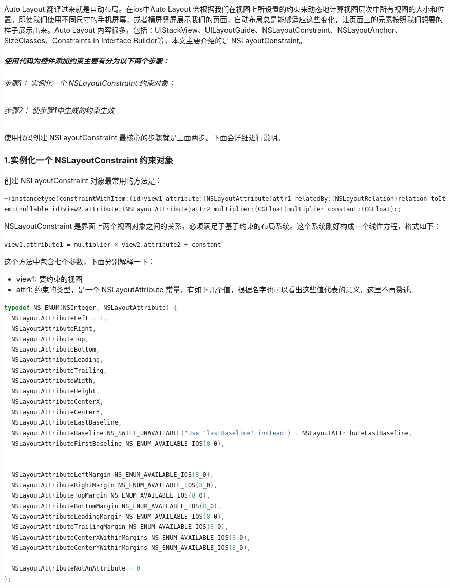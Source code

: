 Auto Layout 翻译过来就是自动布局。在ios中Auto Layout 会根据我们在视图上所设置的约束来动态地计算视图层次中所有视图的大小和位置。即使我们使用不同尺寸的手机屏幕，或者横屏竖屏展示我们的页面，自动布局总是能够适应这些变化，让页面上的元素按照我们想要的样子展示出来。Auto Layout 内容很多，包括：UIStackView、UILayoutGuide、NSLayoutConstraint、NSLayoutAnchor、SizeClasses、Constraints in Interface Builder等，本文主要介绍的是 NSLayoutConstraint。

##### 使用代码为控件添加约束主要有分为以下两个步骤：

###### 步骤1： 实例化一个 NSLayoutConstraint 约束对象；

###### 步骤2： 使步骤1中生成的约束生效

使用代码创建 NSLayoutConstraint 最核心的步骤就是上面两步。下面会详细进行说明。

### 1.实例化一个 NSLayoutConstraint 约束对象

创建 NSLayoutConstraint 对象最常用的方法是：

```objectivec
+(instancetype)constraintWithItem:(id)view1 attribute:(NSLayoutAttribute)attr1 relatedBy:(NSLayoutRelation)relation toItem:(nullable id)view2 attribute:(NSLayoutAttribute)attr2 multiplier:(CGFloat)multiplier constant:(CGFloat)c;
```

NSLayoutConstraint 是界面上两个视图对象之间的关系，必须满足于基于约束的布局系统。这个系统刚好构成一个线性方程，格式如下：

```undefined
view1.attribute1 = multiplier × view2.attribute2 + constant
```

这个方法中包含七个参数，下面分别解释一下：

- view1: 要约束的视图
- attr1: 约束的类型，是一个 NSLayoutAttribute 常量，有如下几个值，根据名字也可以看出这些值代表的意义，这里不再赘述。

```objectivec
typedef NS_ENUM(NSInteger, NSLayoutAttribute) {
  NSLayoutAttributeLeft = 1, 
  NSLayoutAttributeRight,
  NSLayoutAttributeTop,
  NSLayoutAttributeBottom,
  NSLayoutAttributeLeading,
  NSLayoutAttributeTrailing,
  NSLayoutAttributeWidth,
  NSLayoutAttributeHeight,
  NSLayoutAttributeCenterX,
  NSLayoutAttributeCenterY,
  NSLayoutAttributeLastBaseline,
  NSLayoutAttributeBaseline NS_SWIFT_UNAVAILABLE("Use 'lastBaseline' instead") = NSLayoutAttributeLastBaseline,
  NSLayoutAttributeFirstBaseline NS_ENUM_AVAILABLE_IOS(8_0),
  
  
  NSLayoutAttributeLeftMargin NS_ENUM_AVAILABLE_IOS(8_0),
  NSLayoutAttributeRightMargin NS_ENUM_AVAILABLE_IOS(8_0),
  NSLayoutAttributeTopMargin NS_ENUM_AVAILABLE_IOS(8_0),
  NSLayoutAttributeBottomMargin NS_ENUM_AVAILABLE_IOS(8_0),
  NSLayoutAttributeLeadingMargin NS_ENUM_AVAILABLE_IOS(8_0),
  NSLayoutAttributeTrailingMargin NS_ENUM_AVAILABLE_IOS(8_0),
  NSLayoutAttributeCenterXWithinMargins NS_ENUM_AVAILABLE_IOS(8_0),
  NSLayoutAttributeCenterYWithinMargins NS_ENUM_AVAILABLE_IOS(8_0),
  
  NSLayoutAttributeNotAnAttribute = 0
};
```
